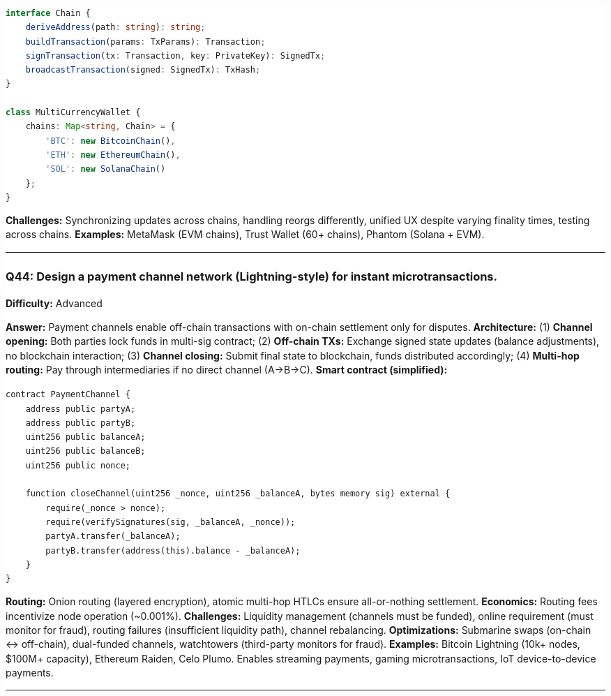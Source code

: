 ```typescript
interface Chain {
    deriveAddress(path: string): string;
    buildTransaction(params: TxParams): Transaction;
    signTransaction(tx: Transaction, key: PrivateKey): SignedTx;
    broadcastTransaction(signed: SignedTx): TxHash;
}

class MultiCurrencyWallet {
    chains: Map<string, Chain> = {
        'BTC': new BitcoinChain(),
        'ETH': new EthereumChain(),
        'SOL': new SolanaChain()
    };
}
```

**Challenges:** Synchronizing updates across chains, handling reorgs differently, unified UX despite varying finality times, testing across chains. **Examples:** MetaMask (EVM chains), Trust Wallet (60+ chains), Phantom (Solana + EVM).

---

### Q44: Design a payment channel network (Lightning-style) for instant microtransactions.

**Difficulty:** Advanced

**Answer:** Payment channels enable off-chain transactions with on-chain settlement only for disputes. **Architecture:** (1) **Channel opening:** Both parties lock funds in multi-sig contract; (2) **Off-chain TXs:** Exchange signed state updates (balance adjustments), no blockchain interaction; (3) **Channel closing:** Submit final state to blockchain, funds distributed accordingly; (4) **Multi-hop routing:** Pay through intermediaries if no direct channel (A→B→C). **Smart contract (simplified):**

```solidity
contract PaymentChannel {
    address public partyA;
    address public partyB;
    uint256 public balanceA;
    uint256 public balanceB;
    uint256 public nonce;

    function closeChannel(uint256 _nonce, uint256 _balanceA, bytes memory sig) external {
        require(_nonce > nonce);
        require(verifySignatures(sig, _balanceA, _nonce));
        partyA.transfer(_balanceA);
        partyB.transfer(address(this).balance - _balanceA);
    }
}
```

**Routing:** Onion routing (layered encryption), atomic multi-hop HTLCs ensure all-or-nothing settlement. **Economics:** Routing fees incentivize node operation (~0.001%). **Challenges:** Liquidity management (channels must be funded), online requirement (must monitor for fraud), routing failures (insufficient liquidity path), channel rebalancing. **Optimizations:** Submarine swaps (on-chain ↔ off-chain), dual-funded channels, watchtowers (third-party monitors for fraud). **Examples:** Bitcoin Lightning (10k+ nodes, $100M+ capacity), Ethereum Raiden, Celo Plumo. Enables streaming payments, gaming microtransactions, IoT device-to-device payments.

---